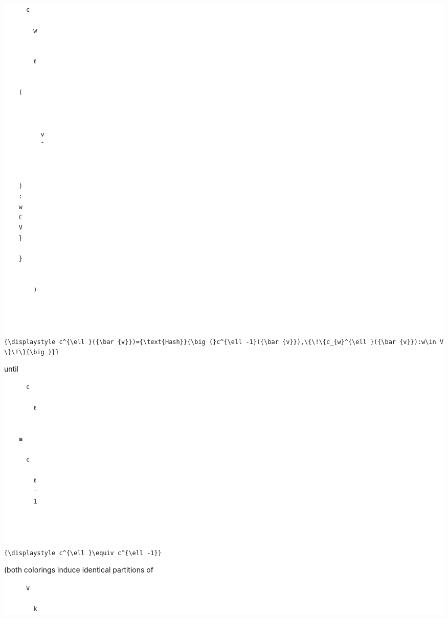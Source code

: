           c
          
            w
          
          
            ℓ
          
        
        (
        
          
            
              v
              ¯
            
          
        
        )
        :
        w
        ∈
        V
        }
        
        }
        
          
            )
          
        
      
    
    {\displaystyle c^{\ell }({\bar {v}})={\text{Hash}}{\big (}c^{\ell -1}({\bar {v}}),\{\!\{c_{w}^{\ell }({\bar {v}}):w\in V\}\!\}{\big )}}
  

until 
  
    
      
        
          c
          
            ℓ
          
        
        ≡
        
          c
          
            ℓ
            −
            1
          
        
      
    
    {\displaystyle c^{\ell }\equiv c^{\ell -1}}
  
 (both colorings induce identical partitions of 
  
    
      
        
          V
          
            k
          
        
      